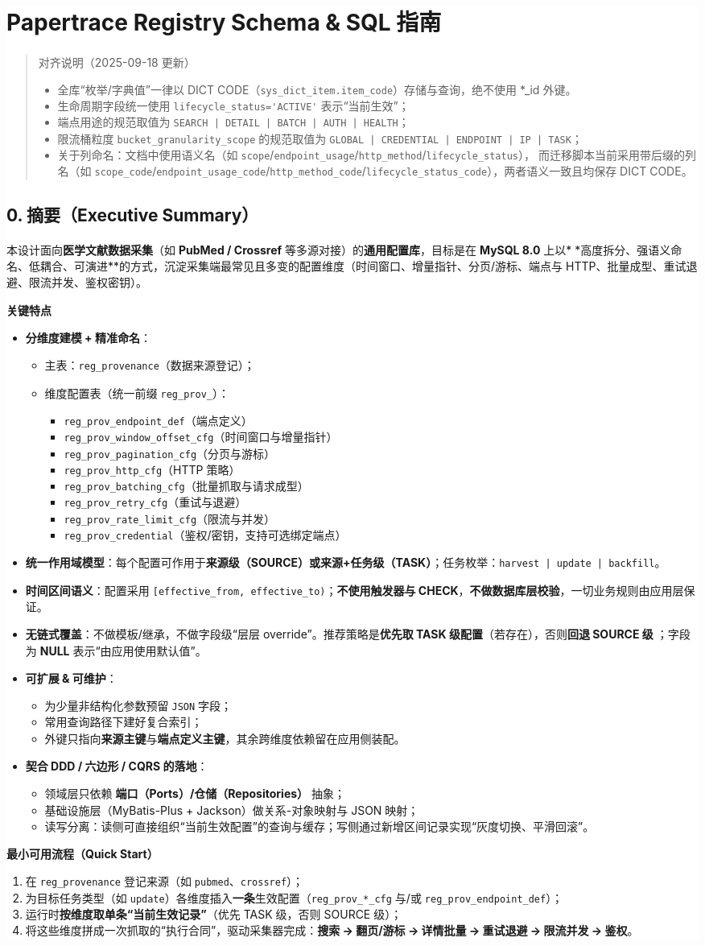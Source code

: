 # Papertrace Registry Schema & SQL 指南

> 对齐说明（2025-09-18 更新）
>
> - 全库“枚举/字典值”一律以 DICT CODE（`sys_dict_item.item_code`）存储与查询，绝不使用 *_id 外键。
> - 生命周期字段统一使用 `lifecycle_status='ACTIVE'` 表示“当前生效”；
> - 端点用途的规范取值为 `SEARCH | DETAIL | BATCH | AUTH | HEALTH`；
> - 限流桶粒度 `bucket_granularity_scope` 的规范取值为 `GLOBAL | CREDENTIAL | ENDPOINT | IP | TASK`；
> - 关于列命名：文档中使用语义名（如 `scope`/`endpoint_usage`/`http_method`/`lifecycle_status`），
>   而迁移脚本当前采用带后缀的列名（如 `scope_code`/`endpoint_usage_code`/`http_method_code`/`lifecycle_status_code`），两者语义一致且均保存 DICT CODE。

## 0. 摘要（Executive Summary）

本设计面向**医学文献数据采集**（如 **PubMed / Crossref** 等多源对接）的**通用配置库**，目标是在 **MySQL 8.0** 上以*
*高度拆分、强语义命名、低耦合、可演进**的方式，沉淀采集端最常见且多变的配置维度（时间窗口、增量指针、分页/游标、端点与
HTTP、批量成型、重试退避、限流并发、鉴权密钥）。

**关键特点**

* **分维度建模 + 精准命名**：

    * 主表：`reg_provenance`（数据来源登记）；
    * 维度配置表（统一前缀 `reg_prov_`）：

        * `reg_prov_endpoint_def`（端点定义）
        * `reg_prov_window_offset_cfg`（时间窗口与增量指针）
        * `reg_prov_pagination_cfg`（分页与游标）
        * `reg_prov_http_cfg`（HTTP 策略）
        * `reg_prov_batching_cfg`（批量抓取与请求成型）
        * `reg_prov_retry_cfg`（重试与退避）
        * `reg_prov_rate_limit_cfg`（限流与并发）
        * `reg_prov_credential`（鉴权/密钥，支持可选绑定端点）
* **统一作用域模型**：每个配置可作用于**来源级（SOURCE）**或**来源+任务级（TASK）**；任务枚举：`harvest | update | backfill`。
* **时间区间语义**：配置采用 `[effective_from, effective_to)`；**不使用触发器与 CHECK**，**不做数据库层校验**，一切业务规则由应用层保证。
* **无链式覆盖**：不做模板/继承，不做字段级“层层 override”。推荐策略是**优先取 TASK 级配置**（若存在），否则**回退 SOURCE 级**
  ；字段为 **NULL** 表示“由应用使用默认值”。
* **可扩展 & 可维护**：

    * 为少量非结构化参数预留 `JSON` 字段；
    * 常用查询路径下建好复合索引；
    * 外键只指向**来源主键**与**端点定义主键**，其余跨维度依赖留在应用侧装配。
* **契合 DDD / 六边形 / CQRS 的落地**：

    * 领域层只依赖 **端口（Ports）/仓储（Repositories）** 抽象；
    * 基础设施层（MyBatis-Plus + Jackson）做关系-对象映射与 JSON 映射；
    * 读写分离：读侧可直接组织“当前生效配置”的查询与缓存；写侧通过新增区间记录实现“灰度切换、平滑回滚”。

**最小可用流程（Quick Start）**

1. 在 `reg_provenance` 登记来源（如 `pubmed`、`crossref`）；
2. 为目标任务类型（如 `update`）各维度插入**一条**生效配置（`reg_prov_*_cfg` 与/或 `reg_prov_endpoint_def`）；
3. 运行时**按维度取单条“当前生效记录”**（优先 TASK 级，否则 SOURCE 级）；
4. 将这些维度拼成一次抓取的“执行合同”，驱动采集器完成：**搜索 → 翻页/游标 → 详情批量 → 重试退避 → 限流并发 → 鉴权**。
